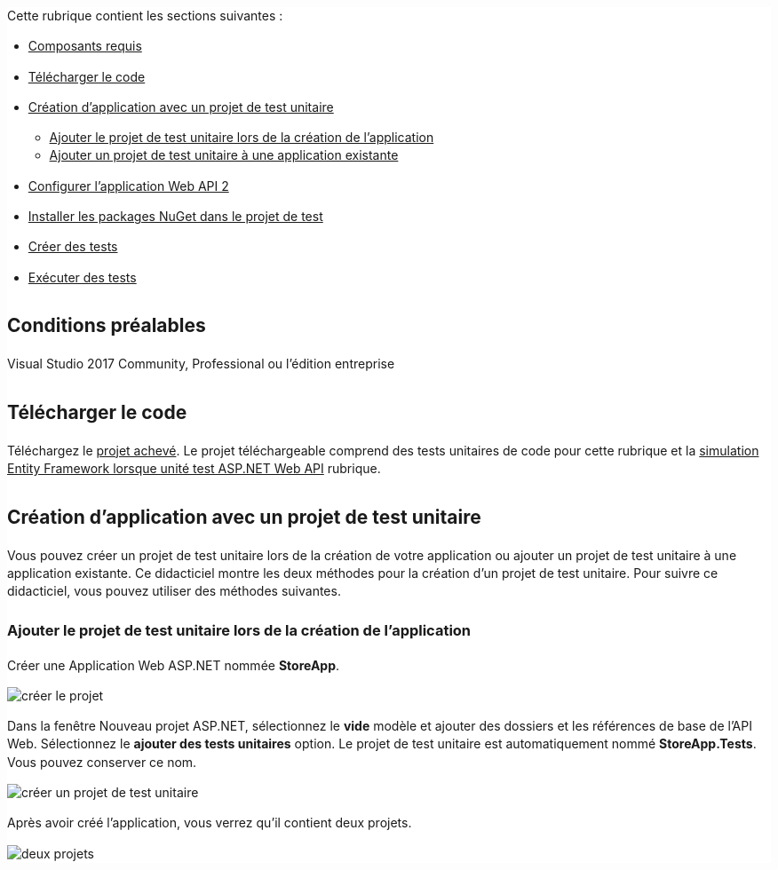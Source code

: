 Cette rubrique contient les sections suivantes :

- [Composants requis](#prereqs)
- [Télécharger le code](#download)
- [Création d’application avec un projet de test unitaire](#appwithunittest)

    - [Ajouter le projet de test unitaire lors de la création de l’application](#whencreate)
    - [Ajouter un projet de test unitaire à une application existante](#addtoexisting)
- [Configurer l’application Web API 2](#setupproject)
- [Installer les packages NuGet dans le projet de test](#testpackages)
- [Créer des tests](#tests)
- [Exécuter des tests](#runtests)

<a id="prereqs"></a>
## <a name="prerequisites"></a>Conditions préalables

Visual Studio 2017 Community, Professional ou l’édition entreprise

<a id="download"></a>
## <a name="download-code"></a>Télécharger le code

Téléchargez le [projet achevé](https://code.msdn.microsoft.com/Unit-Testing-with-ASPNET-1374bc11). Le projet téléchargeable comprend des tests unitaires de code pour cette rubrique et la [simulation Entity Framework lorsque unité test ASP.NET Web API](mocking-entity-framework-when-unit-testing-aspnet-web-api-2.md) rubrique.

<a id="appwithunittest"></a>
## <a name="create-application-with-unit-test-project"></a>Création d’application avec un projet de test unitaire

Vous pouvez créer un projet de test unitaire lors de la création de votre application ou ajouter un projet de test unitaire à une application existante. Ce didacticiel montre les deux méthodes pour la création d’un projet de test unitaire. Pour suivre ce didacticiel, vous pouvez utiliser des méthodes suivantes.

<a id="whencreate"></a>
### <a name="add-unit-test-project-when-creating-the-application"></a>Ajouter le projet de test unitaire lors de la création de l’application

Créer une Application Web ASP.NET nommée **StoreApp**.

![créer le projet](unit-testing-with-aspnet-web-api/_static/image1.png)

Dans la fenêtre Nouveau projet ASP.NET, sélectionnez le **vide** modèle et ajouter des dossiers et les références de base de l’API Web. Sélectionnez le **ajouter des tests unitaires** option. Le projet de test unitaire est automatiquement nommé **StoreApp.Tests**. Vous pouvez conserver ce nom.

![créer un projet de test unitaire](unit-testing-with-aspnet-web-api/_static/image2.png)

Après avoir créé l’application, vous verrez qu’il contient deux projets.

![deux projets](unit-testing-with-aspnet-web-api/_static/image3.png)

